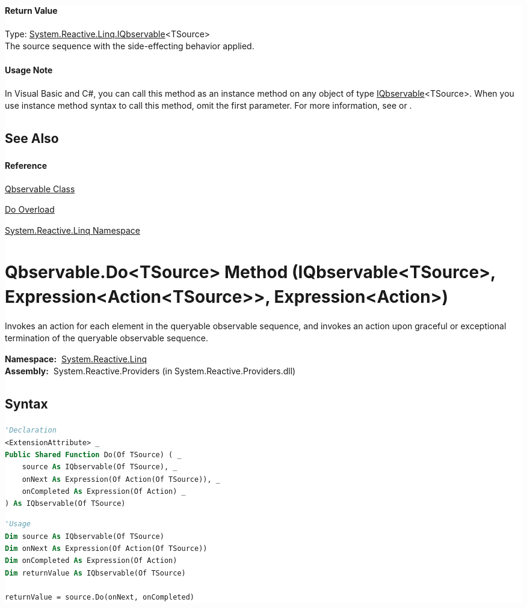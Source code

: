#### Return Value

Type: [System.Reactive.Linq.IQbservable](IQbservable/IQbservable(TSource))\<TSource\>  
The source sequence with the side-effecting behavior applied.

#### Usage Note

In Visual Basic and C\#, you can call this method as an instance method on any object of type [IQbservable](IQbservable/IQbservable(TSource))\<TSource\>. When you use instance method syntax to call this method, omit the first parameter. For more information, see [](https://msdn.microsoft.com/en-us/library/Bb384936) or [](https://msdn.microsoft.com/en-us/library/Bb383977).

## See Also

#### Reference

[Qbservable Class](Qbservable/Qbservable)

[Do Overload](Do/Qbservable.Do)

[System.Reactive.Linq Namespace](System.Reactive.Linq/System.Reactive.Linq)









# Qbservable.Do\<TSource\> Method (IQbservable\<TSource\>, Expression\<Action\<TSource\>\>, Expression\<Action\>)

Invokes an action for each element in the queryable observable sequence, and invokes an action upon graceful or exceptional termination of the queryable observable sequence.

**Namespace:**  [System.Reactive.Linq](System.Reactive.Linq/System.Reactive.Linq)  
**Assembly:**  System.Reactive.Providers (in System.Reactive.Providers.dll)

## Syntax

```vb
'Declaration
<ExtensionAttribute> _
Public Shared Function Do(Of TSource) ( _
    source As IQbservable(Of TSource), _
    onNext As Expression(Of Action(Of TSource)), _
    onCompleted As Expression(Of Action) _
) As IQbservable(Of TSource)
```

```vb
'Usage
Dim source As IQbservable(Of TSource)
Dim onNext As Expression(Of Action(Of TSource))
Dim onCompleted As Expression(Of Action)
Dim returnValue As IQbservable(Of TSource)

returnValue = source.Do(onNext, onCompleted)
```
